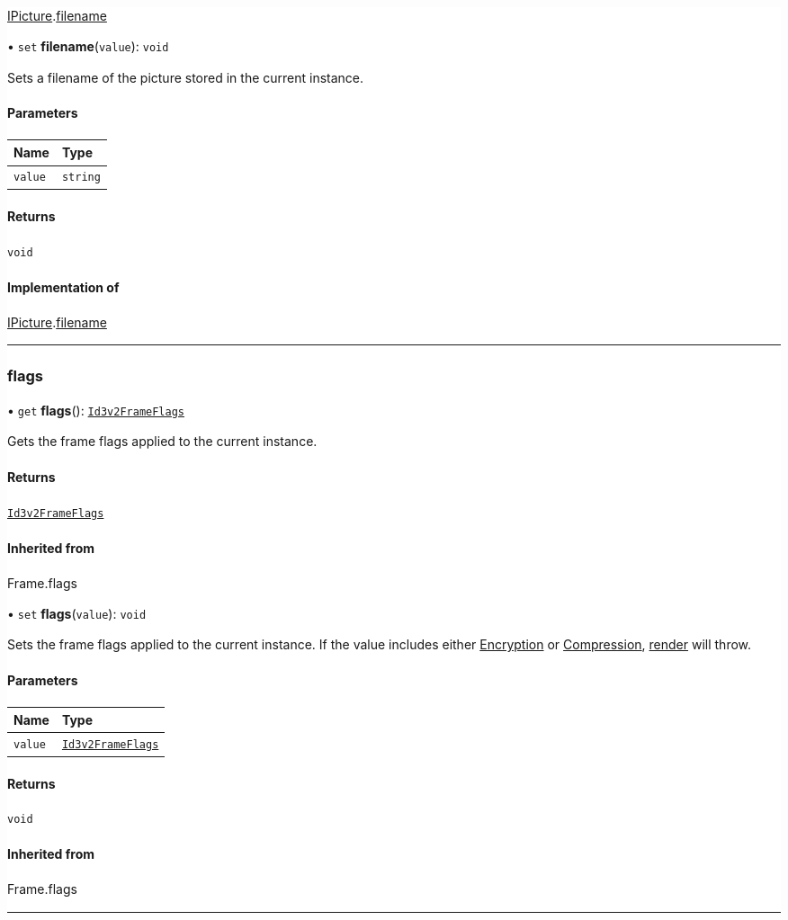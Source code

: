 [IPicture](../interfaces/IPicture.md).[filename](../interfaces/IPicture.md#filename)

• `set` **filename**(`value`): `void`

Sets a filename of the picture stored in the current instance.

#### Parameters

| Name    | Type     |
| :------ | :------- |
| `value` | `string` |

#### Returns

`void`

#### Implementation of

[IPicture](../interfaces/IPicture.md).[filename](../interfaces/IPicture.md#filename)

---

### flags

• `get` **flags**(): [`Id3v2FrameFlags`](../enums/Id3v2FrameFlags.md)

Gets the frame flags applied to the current instance.

#### Returns

[`Id3v2FrameFlags`](../enums/Id3v2FrameFlags.md)

#### Inherited from

Frame.flags

• `set` **flags**(`value`): `void`

Sets the frame flags applied to the current instance.
If the value includes either [Encryption](../enums/Id3v2FrameFlags.md#encryption) or
[Compression](../enums/Id3v2FrameFlags.md#compression), [render](Id3v2AttachmentFrame.md#render) will throw.

#### Parameters

| Name    | Type                                             |
| :------ | :----------------------------------------------- |
| `value` | [`Id3v2FrameFlags`](../enums/Id3v2FrameFlags.md) |

#### Returns

`void`

#### Inherited from

Frame.flags

---
